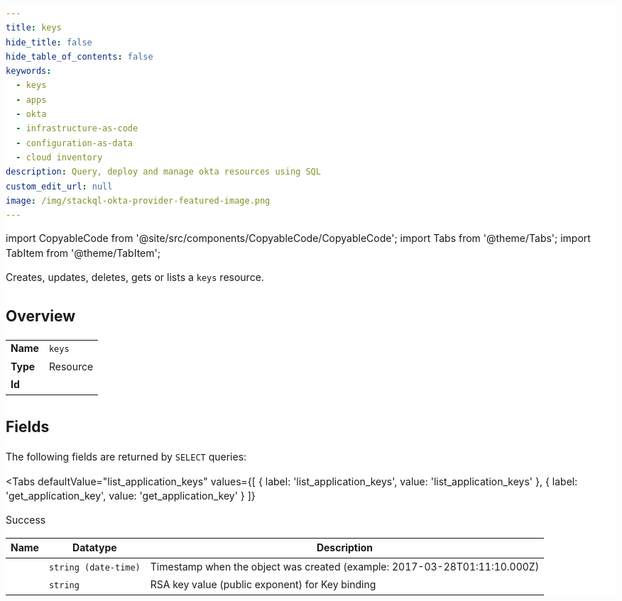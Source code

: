 ```yaml
--- 
title: keys
hide_title: false
hide_table_of_contents: false
keywords:
  - keys
  - apps
  - okta
  - infrastructure-as-code
  - configuration-as-data
  - cloud inventory
description: Query, deploy and manage okta resources using SQL
custom_edit_url: null
image: /img/stackql-okta-provider-featured-image.png
---
```


import CopyableCode from '@site/src/components/CopyableCode/CopyableCode';
import Tabs from '@theme/Tabs';
import TabItem from '@theme/TabItem';

Creates, updates, deletes, gets or lists a <code>keys</code> resource.

## Overview
<table><tbody>
<tr><td><b>Name</b></td><td><code>keys</code></td></tr>
<tr><td><b>Type</b></td><td>Resource</td></tr>
<tr><td><b>Id</b></td><td><CopyableCode code="okta.apps.keys" /></td></tr>
</tbody></table>

## Fields

The following fields are returned by `SELECT` queries:

<Tabs
    defaultValue="list_application_keys"
    values={[
        { label: 'list_application_keys', value: 'list_application_keys' },
        { label: 'get_application_key', value: 'get_application_key' }
    ]}
>
<TabItem value="list_application_keys">

Success

<table>
<thead>
    <tr>
    <th>Name</th>
    <th>Datatype</th>
    <th>Description</th>
    </tr>
</thead>
<tbody>
<tr>
    <td><CopyableCode code="created" /></td>
    <td><code>string (date-time)</code></td>
    <td>Timestamp when the object was created (example: 2017-03-28T01:11:10.000Z)</td>
</tr>
<tr>
    <td><CopyableCode code="e" /></td>
    <td><code>string</code></td>
    <td>RSA key value (public exponent) for Key binding</td>
</tr>